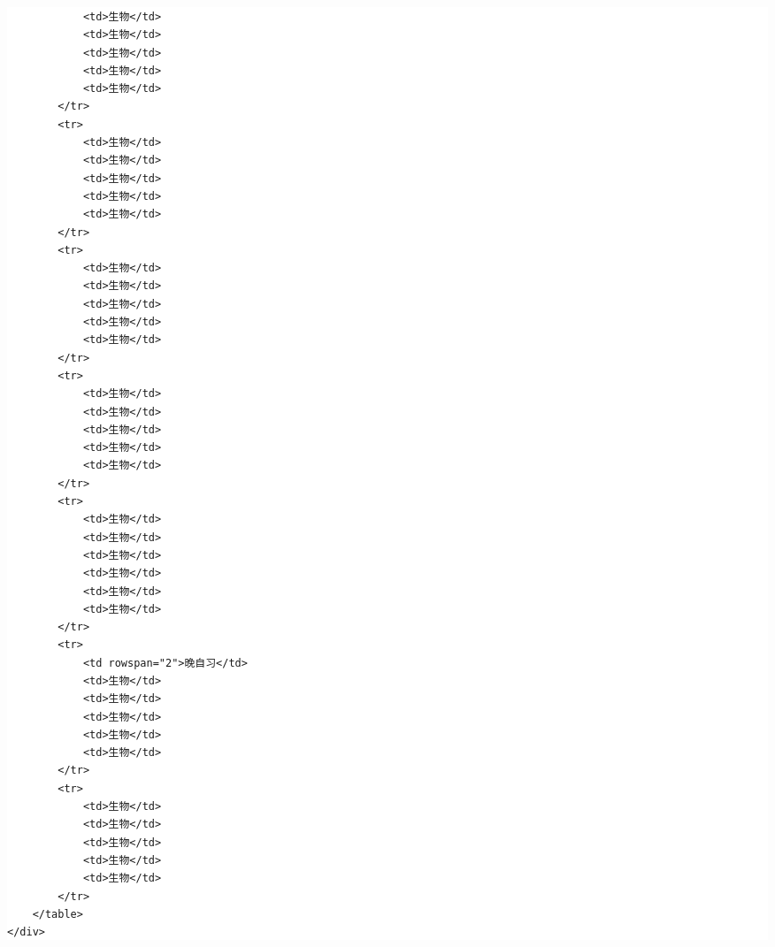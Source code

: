                 <td>生物</td>
                <td>生物</td>
                <td>生物</td>
                <td>生物</td>
                <td>生物</td>
            </tr>
            <tr>
                <td>生物</td>
                <td>生物</td>
                <td>生物</td>
                <td>生物</td>
                <td>生物</td>
            </tr>
            <tr>
                <td>生物</td>
                <td>生物</td>
                <td>生物</td>
                <td>生物</td>
                <td>生物</td>
            </tr>
            <tr>
                <td>生物</td>
                <td>生物</td>
                <td>生物</td>
                <td>生物</td>
                <td>生物</td>
            </tr>
            <tr>
                <td>生物</td>
                <td>生物</td>
                <td>生物</td>
                <td>生物</td>
                <td>生物</td>
                <td>生物</td>
            </tr>
            <tr>
                <td rowspan="2">晚自习</td>
                <td>生物</td>
                <td>生物</td>
                <td>生物</td>
                <td>生物</td>
                <td>生物</td>
            </tr>
            <tr>
                <td>生物</td>
                <td>生物</td>
                <td>生物</td>
                <td>生物</td>
                <td>生物</td>
            </tr>
        </table>
    </div>
</body>

</html>





